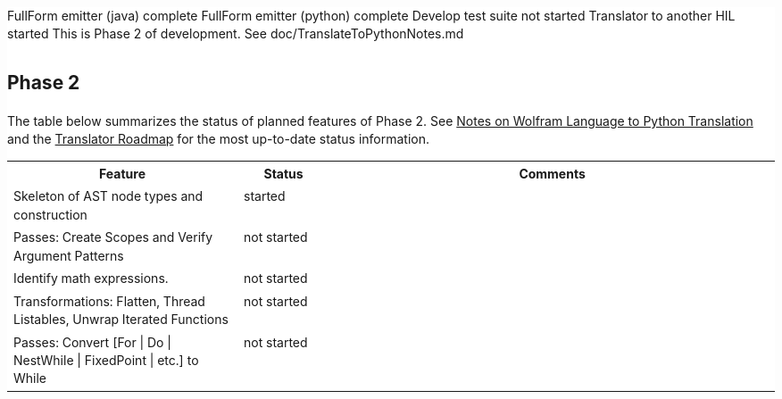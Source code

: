   </tr>
  <tr>
    <td>FullForm emitter (java)</td>
    <td>complete</td>
    <td></td>
  </tr>
  <tr>
    <td>FullForm emitter (python)</td>
    <td>complete</td>
    <td></td>
  </tr>
  <tr>
    <td>Develop test suite</td>
    <td>not started</td>
    <td></td>
  </tr>
  <tr>
    <td>Translator to another HIL</td>
    <td>started</td>
    <td>This is Phase 2 of development. See doc/TranslateToPythonNotes.md</td>
  </tr>
</table>

## Phase 2

The table below summarizes the status of planned features of Phase 2. See [Notes on Wolfram Language to Python Translation](docs/TranslateToPythonNotes.md) and the [Translator Roadmap](docs/TranslatorRoadmap.md) for the most up-to-date status information.

<table style="table-layout: fixed; width: 100%">
<colgroup>
<col style="width: 30%;">
<col style="width: 12%;">
<col style="width: 58%;">
</colgroup>
  <tr>
    <th>Feature</th>
    <th>Status</th>
    <th>Comments</th>
  </tr>
  <tr>
    <td>Skeleton of AST node types and construction</td>
    <td>started</td>
    <td></td>
  </tr>
  <tr>
    <td>Passes: Create Scopes and Verify Argument Patterns</td>
    <td>not started</td>
    <td></td>
  </tr>
  <tr>
    <td>Identify math expressions.</td>
    <td>not started</td>
    <td></td>
  </tr>
  <tr>
    <td>Transformations: Flatten, Thread Listables, Unwrap Iterated Functions</td>
    <td>not started</td>
    <td></td>
  </tr>
  <tr>
    <td>Passes: Convert [For | Do | NestWhile | FixedPoint | etc.] to While</td>
    <td>not started</td>
    <td></td>

[TOC]: # "What is FoxySheep"
